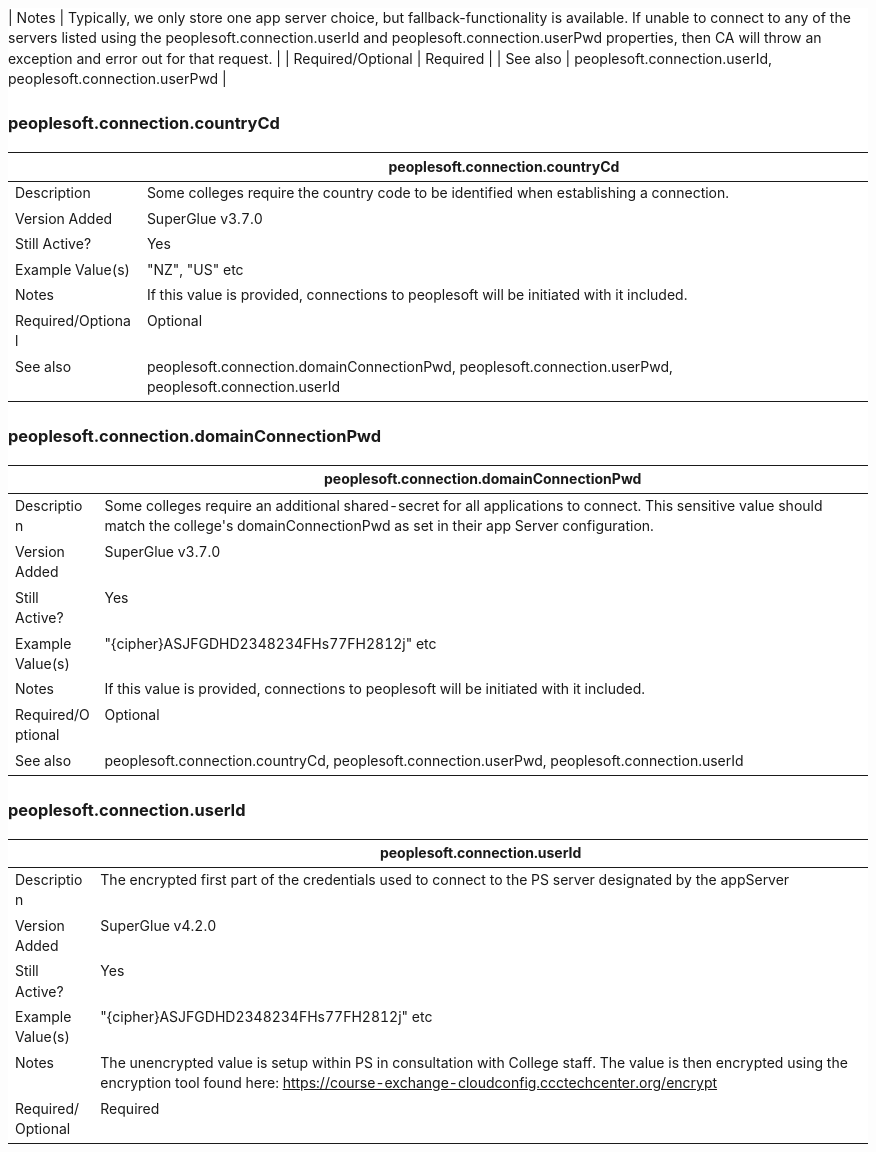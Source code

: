 | Notes             | Typically, we only store one app server choice, but fallback-functionality is available. If unable to connect to any of the servers listed using the peoplesoft.connection.userId and peoplesoft.connection.userPwd properties, then CA will throw an exception and error out for that request. |
| Required/Optional | Required                                                                                                                                                                                                                                                                                        |
| See also          | peoplesoft.connection.userId, peoplesoft.connection.userPwd                                                                                                                                                                                                                                     |

### peoplesoft.connection.countryCd
|                   | peoplesoft.connection.countryCd                                                                        |
|-------------------|--------------------------------------------------------------------------------------------------------|
| Description       | Some colleges require the country code to be identified when establishing a connection.                |
| Version Added     | SuperGlue v3.7.0                                                                                       |
| Still Active?     | Yes                                                                                                    |
| Example Value(s)  | "NZ", "US" etc                                                                                         |
| Notes             | If this value is provided, connections to peoplesoft will be initiated with it included.               |
| Required/Optional | Optional                                                                                               |
| See also          | peoplesoft.connection.domainConnectionPwd, peoplesoft.connection.userPwd, peoplesoft.connection.userId |

### peoplesoft.connection.domainConnectionPwd
|                   | peoplesoft.connection.domainConnectionPwd                                                                                                                                                        |
|-------------------|--------------------------------------------------------------------------------------------------------------------------------------------------------------------------------------------------|
| Description       | Some colleges require an additional shared-secret for all applications to connect. This sensitive value should match the college's domainConnectionPwd as set in their app Server configuration. |
| Version Added     | SuperGlue v3.7.0                                                                                                                                                                                 |
| Still Active?     | Yes                                                                                                                                                                                              |
| Example Value(s)  | "{cipher}ASJFGDHD2348234FHs77FH2812j" etc                                                                                                                                                        |
| Notes             | If this value is provided, connections to peoplesoft will be initiated with it included.                                                                                                         |
| Required/Optional | Optional                                                                                                                                                                                         |
| See also          | peoplesoft.connection.countryCd, peoplesoft.connection.userPwd, peoplesoft.connection.userId                                                                                                     |

### peoplesoft.connection.userId
|                   | peoplesoft.connection.userId                                                                                                                                                                                 |
|-------------------|--------------------------------------------------------------------------------------------------------------------------------------------------------------------------------------------------------------|
| Description       | The encrypted first part of the credentials used to connect to the PS server designated by the appServer                                                                                                     |
| Version Added     | SuperGlue v4.2.0                                                                                                                                                                                             |
| Still Active?     | Yes                                                                                                                                                                                                          |
| Example Value(s)  | "{cipher}ASJFGDHD2348234FHs77FH2812j" etc                                                                                                                                                                    |
| Notes             | The unencrypted value is setup within PS in consultation with College staff. The value is then encrypted using the encryption tool found here: https://course-exchange-cloudconfig.ccctechcenter.org/encrypt |
| Required/Optional | Required                                                                                                                                                                                                     |